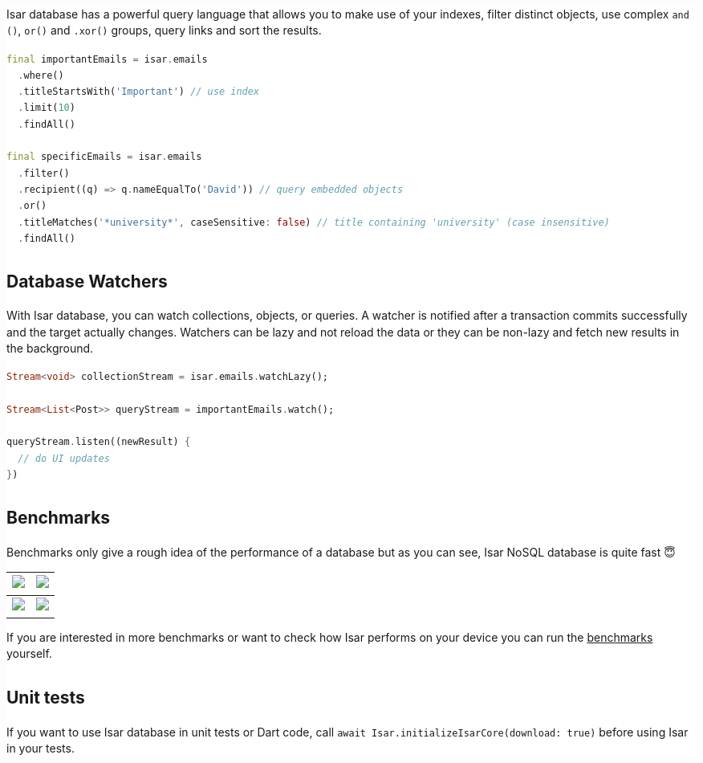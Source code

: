 Isar database has a powerful query language that allows you to make use of your indexes, filter distinct objects, use complex `and()`, `or()` and `.xor()` groups, query links and sort the results.

```dart
final importantEmails = isar.emails
  .where()
  .titleStartsWith('Important') // use index
  .limit(10)
  .findAll()

final specificEmails = isar.emails
  .filter()
  .recipient((q) => q.nameEqualTo('David')) // query embedded objects
  .or()
  .titleMatches('*university*', caseSensitive: false) // title containing 'university' (case insensitive)
  .findAll()
```

## Database Watchers

With Isar database, you can watch collections, objects, or queries. A watcher is notified after a transaction commits successfully and the target actually changes.
Watchers can be lazy and not reload the data or they can be non-lazy and fetch new results in the background.

```dart
Stream<void> collectionStream = isar.emails.watchLazy();

Stream<List<Post>> queryStream = importantEmails.watch();

queryStream.listen((newResult) {
  // do UI updates
})
```

## Benchmarks

Benchmarks only give a rough idea of the performance of a database but as you can see, Isar NoSQL database is quite fast 😇

| <img src="https://raw.githubusercontent.com/isar-community/isar/v3/.github/assets/benchmarks/insert.png" width="100%" /> | <img src="https://raw.githubusercontent.com/isar-community/isar/v3/.github/assets/benchmarks/query.png" width="100%" /> |
| ---------------------------------------------------------------------------------------------------------------- | --------------------------------------------------------------------------------------------------------------- |
| <img src="https://raw.githubusercontent.com/isar-community/isar/v3/.github/assets/benchmarks/delete.png" width="100%" /> | <img src="https://raw.githubusercontent.com/isar-community/isar/v3/.github/assets/benchmarks/size.png" width="100%" />  |

If you are interested in more benchmarks or want to check how Isar performs on your device you can run the [benchmarks](https://github.com/isar-community/isar_benchmark) yourself.

## Unit tests

If you want to use Isar database in unit tests or Dart code, call `await Isar.initializeIsarCore(download: true)` before using Isar in your tests.
